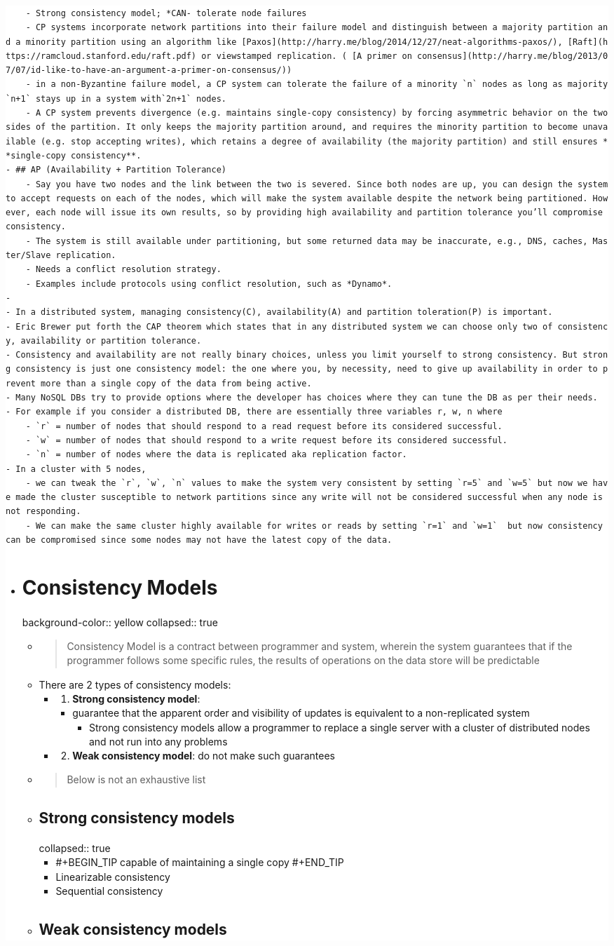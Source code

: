 		- Strong consistency model; *CAN- tolerate node failures
		- CP systems incorporate network partitions into their failure model and distinguish between a majority partition and a minority partition using an algorithm like [Paxos](http://harry.me/blog/2014/12/27/neat-algorithms-paxos/), [Raft](https://ramcloud.stanford.edu/raft.pdf) or viewstamped replication. ( [A primer on consensus](http://harry.me/blog/2013/07/07/id-like-to-have-an-argument-a-primer-on-consensus/))
		- in a non-Byzantine failure model, a CP system can tolerate the failure of a minority `n` nodes as long as majority `n+1` stays up in a system with`2n+1` nodes.
		- A CP system prevents divergence (e.g. maintains single-copy consistency) by forcing asymmetric behavior on the two sides of the partition. It only keeps the majority partition around, and requires the minority partition to become unavailable (e.g. stop accepting writes), which retains a degree of availability (the majority partition) and still ensures **single-copy consistency**.
	- ## AP (Availability + Partition Tolerance)
		- Say you have two nodes and the link between the two is severed. Since both nodes are up, you can design the system to accept requests on each of the nodes, which will make the system available despite the network being partitioned. However, each node will issue its own results, so by providing high availability and partition tolerance you’ll compromise consistency.
		- The system is still available under partitioning, but some returned data may be inaccurate, e.g., DNS, caches, Master/Slave replication.
		- Needs a conflict resolution strategy.
		- Examples include protocols using conflict resolution, such as *Dynamo*.
	-
	- In a distributed system, managing consistency(C), availability(A) and partition toleration(P) is important.
	- Eric Brewer put forth the CAP theorem which states that in any distributed system we can choose only two of consistency, availability or partition tolerance.
	- Consistency and availability are not really binary choices, unless you limit yourself to strong consistency. But strong consistency is just one consistency model: the one where you, by necessity, need to give up availability in order to prevent more than a single copy of the data from being active.
	- Many NoSQL DBs try to provide options where the developer has choices where they can tune the DB as per their needs.
	- For example if you consider a distributed DB, there are essentially three variables r, w, n where
		- `r` = number of nodes that should respond to a read request before its considered successful.
		- `w` = number of nodes that should respond to a write request before its considered successful.
		- `n` = number of nodes where the data is replicated aka replication factor.
	- In a cluster with 5 nodes,
		- we can tweak the `r`, `w`, `n` values to make the system very consistent by setting `r=5` and `w=5` but now we have made the cluster susceptible to network partitions since any write will not be considered successful when any node is not responding.
		- We can make the same cluster highly available for writes or reads by setting `r=1` and `w=1`  but now consistency can be compromised since some nodes may not have the latest copy of the data.
- # Consistency Models
  background-color:: yellow
  collapsed:: true
	- > Consistency Model is a contract between programmer and system, wherein the system guarantees that if the programmer follows some specific rules, the results of operations on the data store will be predictable
	- There are 2 types of consistency models:
		- 1. **Strong consistency model**:
			- guarantee that the apparent order and visibility of updates is equivalent to a non-replicated system
				- Strong consistency models allow a programmer to replace a single server with a cluster of distributed nodes and not run into any problems
		- 2. **Weak consistency model**: do not make such guarantees
	- > Below is not an exhaustive list
	- ## Strong consistency models
	  collapsed:: true
		- #+BEGIN_TIP
		  capable of maintaining a single copy
		  #+END_TIP
		- Linearizable consistency
		- Sequential consistency
	- ## Weak consistency models